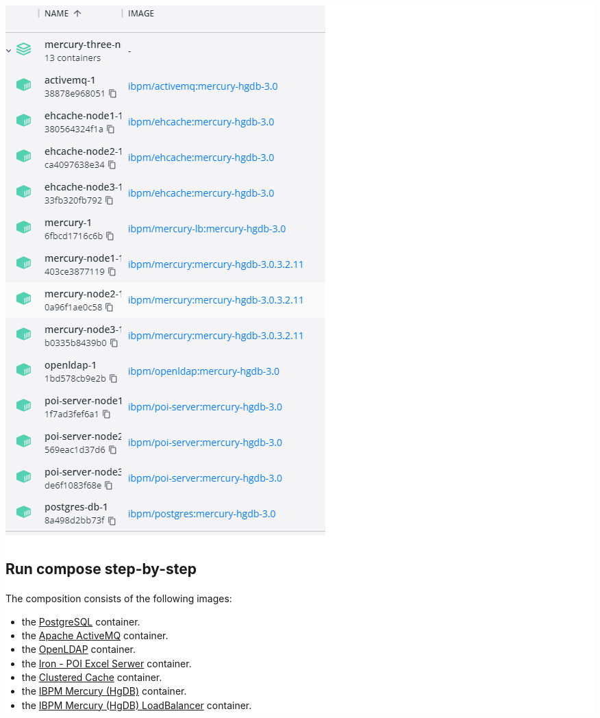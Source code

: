 ![](../01_docs/08_containers_list_three.png)


## Run compose step-by-step

The composition consists of the following images:
- the [PostgreSQL](https://hub.docker.com/repository/docker/ibpm/postgres) container.
- the [Apache ActiveMQ](https://hub.docker.com/repository/docker/ibpm/activemq) container.
- the [OpenLDAP](https://hub.docker.com/repository/docker/ibpm/openldap) container.
- the [Iron - POI Excel Serwer](https://hub.docker.com/repository/docker/ibpm/poi-server) container.
- the [Clustered Cache](https://hub.docker.com/repository/docker/ibpm/ehcache) container.
- the [IBPM Mercury (HgDB)](https://hub.docker.com/repository/docker/ibpm/mercury) container.
- the [IBPM Mercury (HgDB) LoadBalancer](https://hub.docker.com/repository/docker/ibpm/mercury-lb) container.
